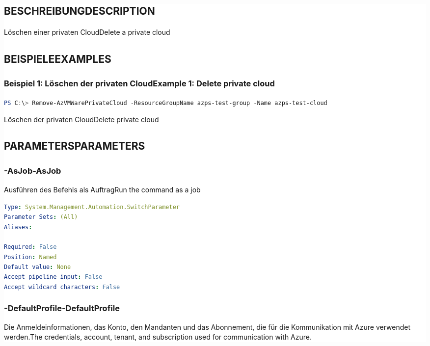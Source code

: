## <span data-ttu-id="ea65a-107">BESCHREIBUNG</span><span class="sxs-lookup"><span data-stu-id="ea65a-107">DESCRIPTION</span></span>
<span data-ttu-id="ea65a-108">Löschen einer privaten Cloud</span><span class="sxs-lookup"><span data-stu-id="ea65a-108">Delete a private cloud</span></span>

## <span data-ttu-id="ea65a-109">BEISPIELE</span><span class="sxs-lookup"><span data-stu-id="ea65a-109">EXAMPLES</span></span>

### <span data-ttu-id="ea65a-110">Beispiel 1: Löschen der privaten Cloud</span><span class="sxs-lookup"><span data-stu-id="ea65a-110">Example 1: Delete private cloud</span></span>
```powershell
PS C:\> Remove-AzVMWarePrivateCloud -ResourceGroupName azps-test-group -Name azps-test-cloud

```

<span data-ttu-id="ea65a-111">Löschen der privaten Cloud</span><span class="sxs-lookup"><span data-stu-id="ea65a-111">Delete private cloud</span></span>

## <span data-ttu-id="ea65a-112">PARAMETERS</span><span class="sxs-lookup"><span data-stu-id="ea65a-112">PARAMETERS</span></span>

### <span data-ttu-id="ea65a-113">-AsJob</span><span class="sxs-lookup"><span data-stu-id="ea65a-113">-AsJob</span></span>
<span data-ttu-id="ea65a-114">Ausführen des Befehls als Auftrag</span><span class="sxs-lookup"><span data-stu-id="ea65a-114">Run the command as a job</span></span>

```yaml
Type: System.Management.Automation.SwitchParameter
Parameter Sets: (All)
Aliases:

Required: False
Position: Named
Default value: None
Accept pipeline input: False
Accept wildcard characters: False
```

### <span data-ttu-id="ea65a-115">-DefaultProfile</span><span class="sxs-lookup"><span data-stu-id="ea65a-115">-DefaultProfile</span></span>
<span data-ttu-id="ea65a-116">Die Anmeldeinformationen, das Konto, den Mandanten und das Abonnement, die für die Kommunikation mit Azure verwendet werden.</span><span class="sxs-lookup"><span data-stu-id="ea65a-116">The credentials, account, tenant, and subscription used for communication with Azure.</span></span>
